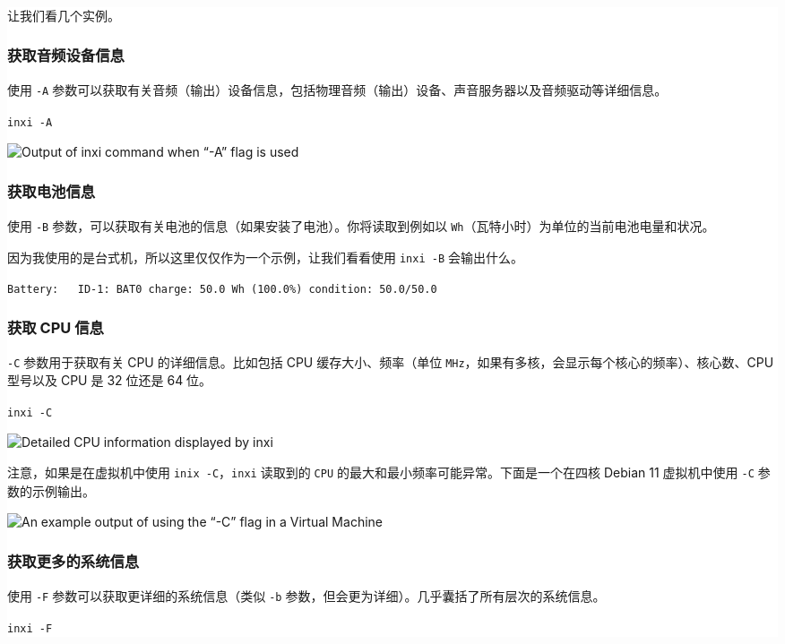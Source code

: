 让我们看几个实例。


### 获取音频设备信息


使用 `-A` 参数可以获取有关音频（输出）设备信息，包括物理音频（输出）设备、声音服务器以及音频驱动等详细信息。



```
inxi -A

```

![Output of inxi command when “-A” flag is used](https://img.linux.net.cn/data/attachment/album/202112/17/134938q3y2pjpsps3qpymq.jpg)


### 获取电池信息


使用 `-B` 参数，可以获取有关电池的信息（如果安装了电池）。你将读取到例如以 `Wh`（瓦特小时）为单位的当前电池电量和状况。


因为我使用的是台式机，所以这里仅仅作为一个示例，让我们看看使用 `inxi -B` 会输出什么。



```
Battery:   ID-1: BAT0 charge: 50.0 Wh (100.0%) condition: 50.0/50.0

```

### 获取 CPU 信息


`-C` 参数用于获取有关 CPU 的详细信息。比如包括 CPU 缓存大小、频率（单位 `MHz`，如果有多核，会显示每个核心的频率）、核心数、CPU 型号以及 CPU 是 32 位还是 64 位。



```
inxi -C

```

![Detailed CPU information displayed by inxi](https://img.linux.net.cn/data/attachment/album/202112/17/134939ag2s0byetgbcarce.jpg)


注意，如果是在虚拟机中使用 `inix -C`，`inxi` 读取到的 `CPU` 的最大和最小频率可能异常。下面是一个在四核 Debian 11 虚拟机中使用 `-C` 参数的示例输出。


![An example output of using the “-C” flag in a Virtual Machine](https://img.linux.net.cn/data/attachment/album/202112/17/134939u2isin8zhccrrhhn.jpg)


### 获取更多的系统信息


使用 `-F` 参数可以获取更详细的系统信息（类似 `-b` 参数，但会更为详细）。几乎囊括了所有层次的系统信息。



```
inxi -F

```
